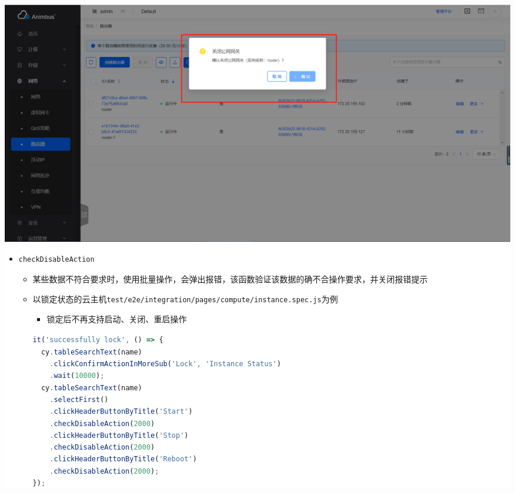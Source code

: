   ![click-confirm-submit](images/e2e/form/click-confirm-submit.png)

- `checkDisableAction`
  - 某些数据不符合要求时，使用批量操作，会弹出报错，该函数验证该数据的确不合操作要求，并关闭报错提示
  - 以锁定状态的云主机`test/e2e/integration/pages/compute/instance.spec.js`为例
    - 锁定后不再支持启动、关闭、重启操作

    ```javascript
    it('successfully lock', () => {
      cy.tableSearchText(name)
        .clickConfirmActionInMoreSub('Lock', 'Instance Status')
        .wait(10000);
      cy.tableSearchText(name)
        .selectFirst()
        .clickHeaderButtonByTitle('Start')
        .checkDisableAction(2000)
        .clickHeaderButtonByTitle('Stop')
        .checkDisableAction(2000)
        .clickHeaderButtonByTitle('Reboot')
        .checkDisableAction(2000);
    });
    ```

